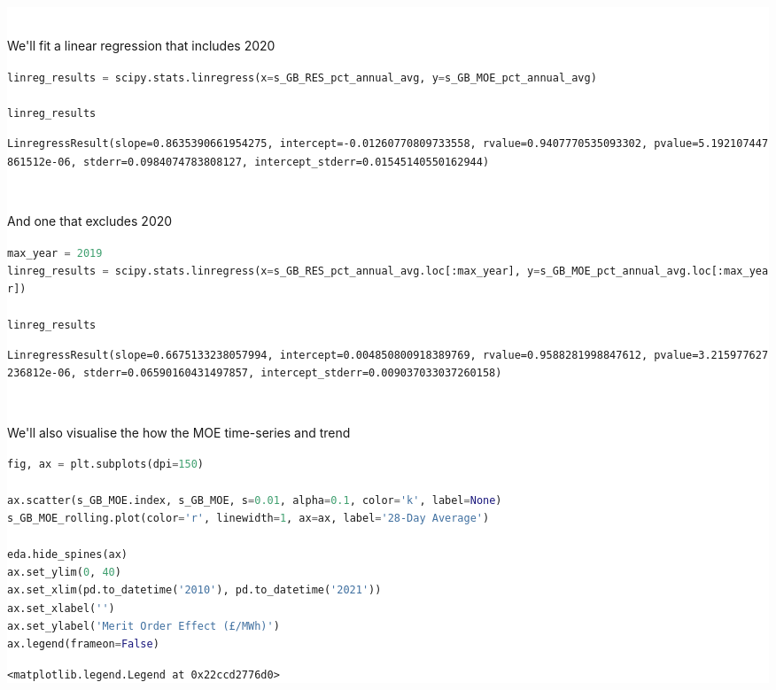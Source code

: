 
<br>

We'll fit a linear regression that includes 2020

```python
linreg_results = scipy.stats.linregress(x=s_GB_RES_pct_annual_avg, y=s_GB_MOE_pct_annual_avg)

linreg_results
```




    LinregressResult(slope=0.8635390661954275, intercept=-0.01260770809733558, rvalue=0.9407770535093302, pvalue=5.192107447861512e-06, stderr=0.0984074783808127, intercept_stderr=0.01545140550162944)



<br>

And one that excludes 2020

```python
max_year = 2019
linreg_results = scipy.stats.linregress(x=s_GB_RES_pct_annual_avg.loc[:max_year], y=s_GB_MOE_pct_annual_avg.loc[:max_year])

linreg_results
```




    LinregressResult(slope=0.6675133238057994, intercept=0.004850800918389769, rvalue=0.9588281998847612, pvalue=3.215977627236812e-06, stderr=0.06590160431497857, intercept_stderr=0.009037033037260158)



<br>

We'll also visualise the how the MOE time-series and trend

```python
fig, ax = plt.subplots(dpi=150)

ax.scatter(s_GB_MOE.index, s_GB_MOE, s=0.01, alpha=0.1, color='k', label=None)
s_GB_MOE_rolling.plot(color='r', linewidth=1, ax=ax, label='28-Day Average')

eda.hide_spines(ax)
ax.set_ylim(0, 40)
ax.set_xlim(pd.to_datetime('2010'), pd.to_datetime('2021'))
ax.set_xlabel('')
ax.set_ylabel('Merit Order Effect (£/MWh)')
ax.legend(frameon=False)
```




    <matplotlib.legend.Legend at 0x22ccd2776d0>



